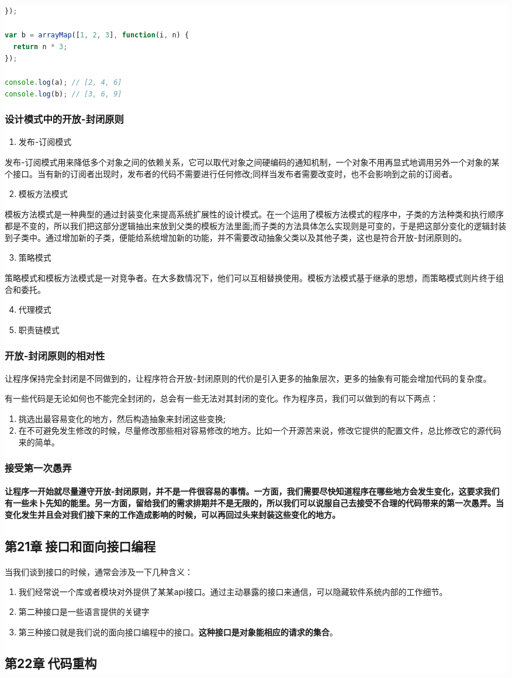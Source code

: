 ```js
});

var b = arrayMap([1, 2, 3], function(i, n) {
  return n * 3;
});

console.log(a); // [2, 4, 6]
console.log(b); // [3, 6, 9]
```

### 设计模式中的开放-封闭原则

1. 发布-订阅模式

发布-订阅模式用来降低多个对象之间的依赖关系，它可以取代对象之间硬编码的通知机制，一个对象不用再显式地调用另外一个对象的某个接口。当有新的订阅者出现时，发布者的代码不需要进行任何修改;同样当发布者需要改变时，也不会影响到之前的订阅者。

2. 模板方法模式

模板方法模式是一种典型的通过封装变化来提高系统扩展性的设计模式。在一个运用了模板方法模式的程序中，子类的方法种类和执行顺序都是不变的，所以我们把这部分逻辑抽出来放到父类的模板方法里面;而子类的方法具体怎么实现则是可变的，于是把这部分变化的逻辑封装到子类中。通过增加新的子类，便能给系统增加新的功能，并不需要改动抽象父类以及其他子类，这也是符合开放-封闭原则的。

3. 策略模式

策略模式和模板方法模式是一对竞争者。在大多数情况下，他们可以互相替换使用。模板方法模式基于继承的思想，而策略模式则片终于组合和委托。

4. 代理模式

5. 职责链模式

### 开放-封闭原则的相对性

让程序保持完全封闭是不同做到的，让程序符合开放-封闭原则的代价是引入更多的抽象层次，更多的抽象有可能会增加代码的复杂度。

有一些代码是无论如何也不能完全封闭的，总会有一些无法对其封闭的变化。作为程序员，我们可以做到的有以下两点：

1. 挑选出最容易变化的地方，然后构造抽象来封闭这些变换;
2. 在不可避免发生修改的时候，尽量修改那些相对容易修改的地方。比如一个开源苦来说，修改它提供的配置文件，总比修改它的源代码来的简单。

### 接受第一次愚弄

**让程序一开始就尽量遵守开放-封闭原则，并不是一件很容易的事情。一方面，我们需要尽快知道程序在哪些地方会发生变化，这要求我们有一些未卜先知的能里。另一方面，留给我们的需求排期并不是无限的，所以我们可以说服自己去接受不合理的代码带来的第一次愚弄。当变化发生并且会对我们接下来的工作造成影响的时候，可以再回过头来封装这些变化的地方。**


## 第21章 接口和面向接口编程

当我们谈到接口的时候，通常会涉及一下几种含义：

1. 我们经常说一个库或者模块对外提供了某某api接口。通过主动暴露的接口来通信，可以隐藏软件系统内部的工作细节。

2. 第二种接口是一些语言提供的关键字

3. 第三种接口就是我们说的面向接口编程中的接口。**这种接口是对象能相应的请求的集合**。

## 第22章 代码重构
